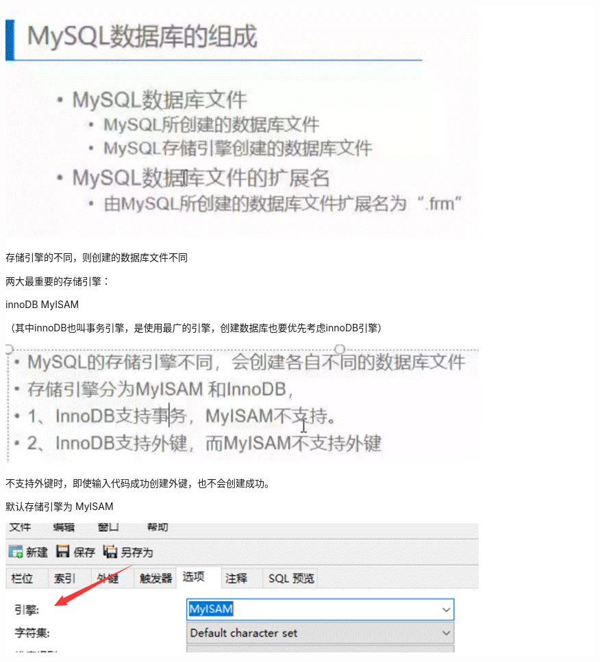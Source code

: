 ![clipboard.png](mySQL&navicat%20for%20mysql.assets/clip_image026.gif)

存储引擎的不同，则创建的数据库文件不同

两大最重要的存储引擎：

innoDB   MyISAM  

 

（其中innoDB也叫事务引擎，是使用最广的引擎，创建数据库也要优先考虑innoDB引擎）

![clipboard.png](mySQL&navicat%20for%20mysql.assets/clip_image028.gif)

不支持外键时，即使输入代码成功创建外键，也不会创建成功。

 

 

 

默认存储引擎为 MyISAM

 

 

![clipboard.png](mySQL&navicat%20for%20mysql.assets/clip_image030.gif)
